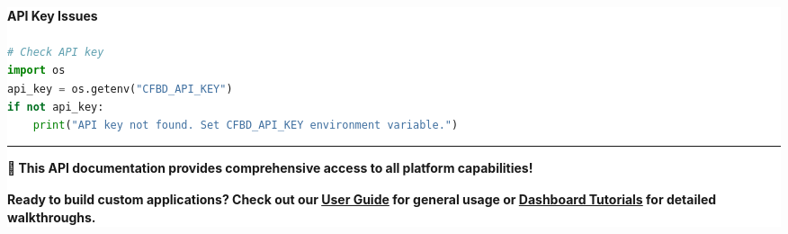 #### **API Key Issues**
```python
# Check API key
import os
api_key = os.getenv("CFBD_API_KEY")
if not api_key:
    print("API key not found. Set CFBD_API_KEY environment variable.")
```

---

**🎉 This API documentation provides comprehensive access to all platform capabilities!**

**Ready to build custom applications? Check out our [User Guide](USER_GUIDE.md) for general usage or [Dashboard Tutorials](DASHBOARD_TUTORIALS.md) for detailed walkthroughs.**
